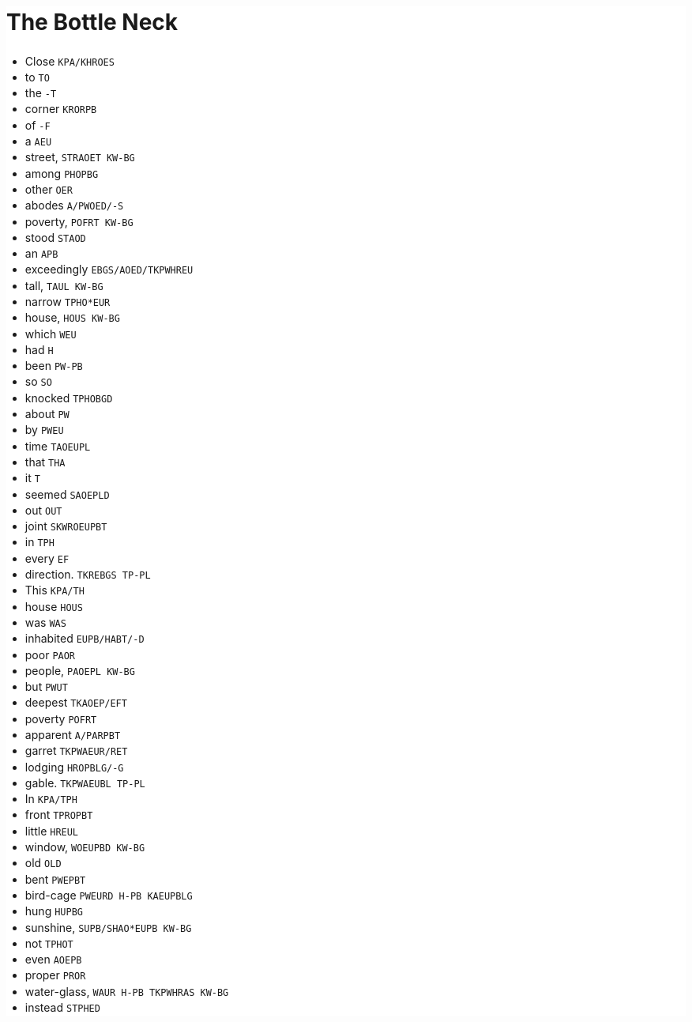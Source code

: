 # The Bottle Neck

* Close `KPA/KHROES`
* to `TO`
* the `-T`
* corner `KRORPB`
* of `-F`
* a `AEU`
* street, `STRAOET KW-BG`
* among `PHOPBG`
* other `OER`
* abodes `A/PWOED/-S`
* poverty, `POFRT KW-BG`
* stood `STAOD`
* an `APB`
* exceedingly `EBGS/AOED/TKPWHREU`
* tall, `TAUL KW-BG`
* narrow `TPHO*EUR`
* house, `HOUS KW-BG`
* which `WEU`
* had `H`
* been `PW-PB`
* so `SO`
* knocked `TPHOBGD`
* about `PW`
* by `PWEU`
* time `TAOEUPL`
* that `THA`
* it `T`
* seemed `SAOEPLD`
* out `OUT`
* joint `SKWROEUPBT`
* in `TPH`
* every `EF`
* direction. `TKREBGS TP-PL`
* This `KPA/TH`
* house `HOUS`
* was `WAS`
* inhabited `EUPB/HABT/-D`
* poor `PAOR`
* people, `PAOEPL KW-BG`
* but `PWUT`
* deepest `TKAOEP/EFT`
* poverty `POFRT`
* apparent `A/PARPBT`
* garret `TKPWAEUR/RET`
* lodging `HROPBLG/-G`
* gable. `TKPWAEUBL TP-PL`
* In `KPA/TPH`
* front `TPROPBT`
* little `HREUL`
* window, `WOEUPBD KW-BG`
* old `OLD`
* bent `PWEPBT`
* bird-cage `PWEURD H-PB KAEUPBLG`
* hung `HUPBG`
* sunshine, `SUPB/SHAO*EUPB KW-BG`
* not `TPHOT`
* even `AOEPB`
* proper `PROR`
* water-glass, `WAUR H-PB TKPWHRAS KW-BG`
* instead `STPHED`